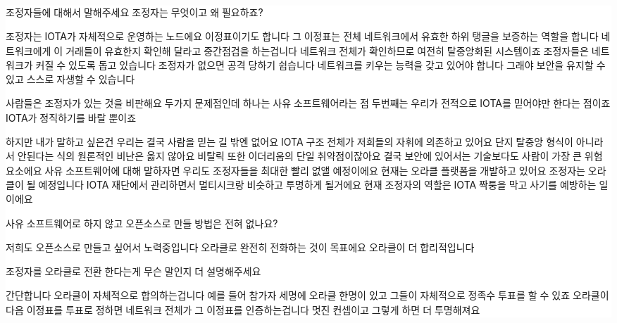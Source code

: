 





조정자들에 대해서 말해주세요
조정자는 무엇이고 왜 필요하죠?

조정자는 IOTA가 자체적으로 운영하는 노드에요
이정표이기도 합니다
그 이정표는 전체 네트워크에서 유효한 하위 탱글을 보증하는 역할을 합니다
네트워크에게 이 거래들이 유효한지 확인해 달라고 중간점검을 하는겁니다
네트워크 전체가 확인하므로 여전히 탈중앙화된 시스템이죠
조정자들은 네트워크가 커질 수 있도록 돕고 있습니다
조정자가 없으면 공격 당하기 쉽습니다
네트워크를 키우는 능력을 갖고 있어야 합니다
그래야 보안을 유지할 수 있고 스스로 자생할 수 있습니다








사람들은 조정자가 있는 것을 비판해요
두가지 문제점인데 하나는 사유 소프트웨어라는 점
두번째는 우리가 전적으로 IOTA를 믿어야만 한다는 점이죠
IOTA가 정직하기를 바랄 뿐이죠

하지만 내가 말하고 싶은건 우리는 결국 사람을 믿는 길 밖엔 없어요
IOTA 구조 전체가 저희들의 자휘에 의존하고 있어요
단지 탈중앙 형식이 아니라서 안된다는 식의 원론적인 비난은 옳지 않아요
비탈릭 또한 이더리움의 단일 취약점이잖아요
결국 보안에 있어서는 기술보다도 사람이 가장 큰 위험요소에요
사유 소프트웨어에 대해 말하자면 우리도 조정자들을 최대한 빨리 없앨 예정이에요
현재는 오라클 플랫폼을 개발하고 있어요
조정자는 오라클이 될 예정입니다
IOTA 재단에서 관리하면서 멀티시크랑 비슷하고 투명하게 될거에요
현재 조정자의 역할은 IOTA 짝퉁을 막고 사기를 예방하는 일이에요









사유 소프트웨어로 하지 않고 오픈소스로 만들 방법은 전혀 없나요?

저희도 오픈소스로 만들고 싶어서 노력중입니다
오라클로 완전히 전화하는 것이 목표에요
오라클이 더 합리적입니다








조정자를 오라클로 전환 한다는게 무슨 말인지 더 설명해주세요

간단합니다
오라클이 자체적으로 합의하는겁니다
예를 들어 참가자 세명에 오라클 한명이 있고 그들이 자체적으로 정족수 투표를 할 수 있죠
오라클이 다음 이정표를 투표로 정하면 네트워크 전체가 그 이정표를 인증하는겁니다
멋진 컨셉이고 그렇게 하면 더 투명해져요
